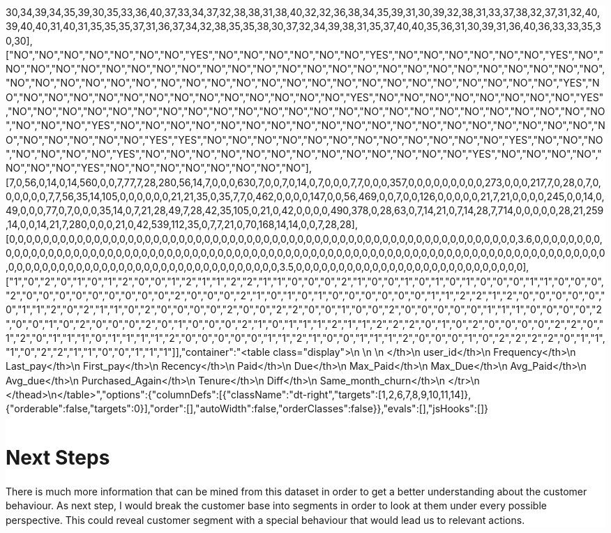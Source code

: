 30,34,39,34,35,39,30,35,33,36,40,37,33,34,37,32,38,38,31,38,40,32,32,36,38,34,35,39,31,30,39,32,38,31,33,37,38,32,37,31,32,40,39,40,40,31,40,31,35,35,35,37,31,36,37,34,32,38,35,35,38,30,37,32,34,39,38,31,35,37,40,40,35,36,31,30,39,31,36,40,36,33,33,35,30,30],["NO","NO","NO","NO","NO","NO","NO","YES","NO","NO","NO","NO","NO","NO","YES","NO","NO","NO","NO","NO","NO","YES","NO","NO","NO","NO","NO","NO","NO","NO","NO","NO","NO","NO","NO","NO","NO","NO","NO","NO","NO","NO","NO","NO","NO","NO","NO","NO","NO","NO","NO","NO","NO","NO","NO","NO","NO","NO","NO","NO","NO","NO","NO","NO","NO","NO","NO","NO","NO","YES","NO","NO","NO","NO","NO","NO","NO","NO","NO","NO","NO","NO","NO","NO","YES","NO","NO","NO","NO","NO","NO","NO","NO","YES","NO","NO","NO","NO","NO","NO","NO","NO","NO","NO","NO","NO","NO","NO","NO","NO","NO","NO","NO","NO","NO","NO","NO","NO","NO","NO","NO","YES","NO","NO","NO","NO","NO","NO","NO","NO","NO","NO","NO","NO","NO","NO","NO","NO","NO","NO","NO","NO","NO","NO","NO","NO","NO","YES","YES","NO","NO","NO","NO","NO","NO","NO","NO","NO","NO","NO","NO","YES","NO","NO","NO","NO","NO","NO","NO","YES","NO","NO","NO","NO","NO","NO","NO","NO","NO","NO","NO","NO","NO","YES","NO","NO","NO","NO","NO","NO","NO","YES","NO","NO","NO","NO","NO","NO","NO","NO"],[7,0,56,0,14,0,14,560,0,0,7,77,7,28,280,56,14,7,0,0,0,630,7,0,0,7,0,14,0,7,0,0,0,7,7,0,0,0,357,0,0,0,0,0,0,0,0,0,273,0,0,0,217,7,0,28,0,7,0,0,0,0,0,0,7,7,56,35,14,105,0,0,0,0,0,0,21,21,35,0,35,7,7,0,462,0,0,0,0,147,0,0,56,469,0,0,7,0,0,126,0,0,0,0,0,21,7,21,0,0,0,0,245,0,0,14,0,49,0,0,0,77,0,7,0,0,0,35,14,0,7,21,28,49,7,28,42,35,105,0,21,0,42,0,0,0,0,490,378,0,28,63,0,7,14,21,0,7,14,28,7,714,0,0,0,0,0,28,21,259,14,0,0,14,21,7,280,0,0,0,21,0,42,539,112,35,0,7,7,21,0,70,168,14,14,0,0,7,28,28],[0,0,0,0,0,0,0,0,0,0,0,0,0,0,0,0,0,0,0,0,0,0,0,0,0,0,0,0,0,0,0,0,0,0,0,0,0,0,0,0,0,0,0,0,0,0,0,0,0,0,0,0,0,0,0,0,0,0,0,0,3.6,0,0,0,0,0,0,0,0,0,0,0,0,0,0,0,0,0,0,0,0,0,0,0,0,0,0,0,0,0,0,0,0,0,0,0,0,0,0,0,0,0,0,0,0,0,0,0,0,0,0,0,0,0,0,0,0,0,0,0,0,0,0,0,0,0,0,0,0,0,0,0,0,0,0,0,0,0,0,0,0,0,0,0,0,0,0,0,0,0,0,0,0,0,0,0,0,0,0,0,0,0,0,0,0,0,0,0,0,0,0,0,3.5,0,0,0,0,0,0,0,0,0,0,0,0,0,0,0,0,0,0,0,0,0,0,0,0,0,0,0],["1","0","2","0","1","0","1","2","0","0","1","2","1","1","2","2","1","1","0","0","0","2","1","0","0","1","0","1","0","1","0","0","0","1","1","0","0","0","2","0","0","0","0","0","0","0","0","0","2","0","0","0","2","1","0","1","0","1","0","0","0","0","0","0","1","1","2","2","1","2","0","0","0","0","0","0","1","1","2","0","2","1","1","0","2","0","0","0","0","2","0","0","2","2","0","0","1","0","0","2","0","0","0","0","0","1","1","1","0","0","0","0","2","0","0","1","0","2","0","0","0","2","0","1","0","0","0","2","1","0","1","1","1","2","1","1","2","2","2","0","1","0","2","0","0","0","0","2","2","0","1","2","0","1","1","1","0","1","1","1","1","2","0","0","0","0","0","1","1","2","1","0","0","1","1","1","2","0","0","0","1","0","2","2","2","2","0","1","1","1","0","2","2","1","1","0","0","1","1","1"]],"container":"<table class=\"display\">\n  <thead>\n    <tr>\n      <th> <\/th>\n      <th>user_id<\/th>\n      <th>Frequency<\/th>\n      <th>Last_pay<\/th>\n      <th>First_pay<\/th>\n      <th>Recency<\/th>\n      <th>Paid<\/th>\n      <th>Due<\/th>\n      <th>Max_Paid<\/th>\n      <th>Max_Due<\/th>\n      <th>Avg_Paid<\/th>\n      <th>Avg_due<\/th>\n      <th>Purchased_Again<\/th>\n      <th>Tenure<\/th>\n      <th>Diff<\/th>\n      <th>Same_month_churn<\/th>\n    <\/tr>\n  <\/thead>\n<\/table>","options":{"columnDefs":[{"className":"dt-right","targets":[1,2,6,7,8,9,10,11,14]},{"orderable":false,"targets":0}],"order":[],"autoWidth":false,"orderClasses":false}},"evals":[],"jsHooks":[]}</script>



# Next Steps

There is much more information that can be mined from this dataset in order to get a better understanding about the customer behaviour. As next step, I would break the customer base into segments in order to look at them under every possible perspective. This could reveal customer segment with a special behaviour that would lead us to relevant actions. 
 




